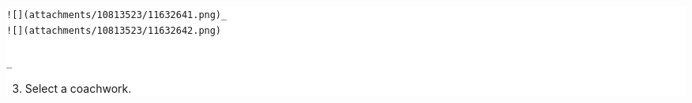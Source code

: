     ![](attachments/10813523/11632641.png)_
    ![](attachments/10813523/11632642.png)

    _
3.  Select a coachwork.
